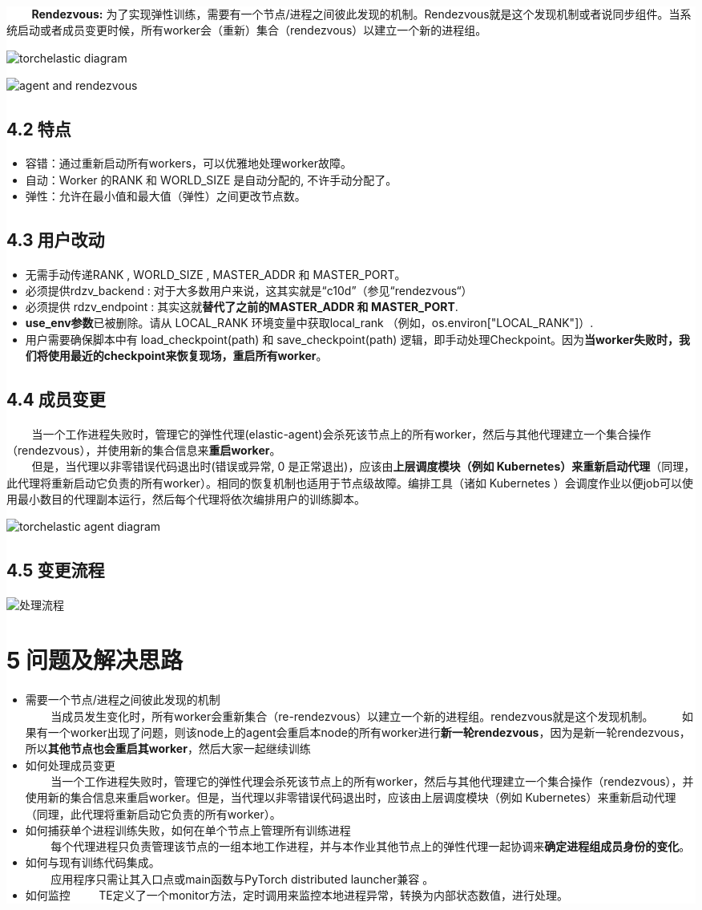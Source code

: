 &nbsp;&nbsp;&nbsp;&nbsp;&nbsp;&nbsp;&nbsp;&nbsp;**Rendezvous:** 为了实现弹性训练，需要有一个节点/进程之间彼此发现的机制。Rendezvous就是这个发现机制或者说同步组件。当系统启动或者成员变更时候，所有worker会（重新）集合（rendezvous）以建立一个新的进程组。<br>

![torchelastic diagram](https://raw.githubusercontent.com/pytorch/elastic/master/design/torchelastic/0.2.0/torchelastic_diagram.jpg)

![agent and rendezvous](https://img2020.cnblogs.com/blog/1850883/202112/1850883-20211224084933779-1924598061.jpg)

## 4.2 特点
- 容错：通过重新启动所有workers，可以优雅地处理worker故障。<br>
- 自动：Worker 的RANK 和 WORLD_SIZE 是自动分配的, 不许手动分配了。<br>
- 弹性：允许在最小值和最大值（弹性）之间更改节点数。<br>

## 4.3 用户改动
- 无需手动传递RANK , WORLD_SIZE , MASTER_ADDR 和 MASTER_PORT。<br>
- 必须提供rdzv_backend : 对于大多数用户来说，这其实就是“c10d”（参见“rendezvous“）<br>
- 必须提供 rdzv_endpoint : 其实这就**替代了之前的MASTER_ADDR 和 MASTER_PORT**. <br>
- **use_env参数**已被删除。请从 LOCAL_RANK 环境变量中获取local_rank （例如，os.environ["LOCAL_RANK"]）. <br>
- 用户需要确保脚本中有 load_checkpoint(path) 和 save_checkpoint(path) 逻辑，即手动处理Checkpoint。因为**当worker失败时，我们将使用最近的checkpoint来恢复现场，重启所有worker**。<br>

## 4.4 成员变更
&nbsp;&nbsp;&nbsp;&nbsp;&nbsp;&nbsp;&nbsp;&nbsp;当一个工作进程失败时，管理它的弹性代理(elastic-agent)会杀死该节点上的所有worker，然后与其他代理建立一个集合操作（rendezvous），并使用新的集合信息来**重启worker**。<br>
&nbsp;&nbsp;&nbsp;&nbsp;&nbsp;&nbsp;&nbsp;&nbsp;但是，当代理以非零错误代码退出时(错误或异常, 0 是正常退出)，应该由**上层调度模块（例如 Kubernetes）来重新启动代理**（同理，此代理将重新启动它负责的所有worker）。相同的恢复机制也适用于节点级故障。编排工具（诸如 Kubernetes ）会调度作业以便job可以使用最小数目的代理副本运行，然后每个代理将依次编排用户的训练脚本。<br>

![torchelastic agent diagram](https://github.com/pytorch/elastic/raw/master/design/torchelastic/0.2.0/torchelastic_agent_diagram.jpg)

## 4.5 变更流程

![处理流程](https://img2020.cnblogs.com/blog/1850883/202112/1850883-20211222093227132-1947143781.png)

# 5 问题及解决思路
- 需要一个节点/进程之间彼此发现的机制<br>
&nbsp;&nbsp;&nbsp;&nbsp;&nbsp;&nbsp;&nbsp;&nbsp;当成员发生变化时，所有worker会重新集合（re-rendezvous）以建立一个新的进程组。rendezvous就是这个发现机制。
&nbsp;&nbsp;&nbsp;&nbsp;&nbsp;&nbsp;&nbsp;&nbsp;如果有一个worker出现了问题，则该node上的agent会重启本node的所有worker进行**新一轮rendezvous**，因为是新一轮rendezvous，所以**其他节点也会重启其worker**，然后大家一起继续训练<br>
- 如何处理成员变更<br>
&nbsp;&nbsp;&nbsp;&nbsp;&nbsp;&nbsp;&nbsp;&nbsp;当一个工作进程失败时，管理它的弹性代理会杀死该节点上的所有worker，然后与其他代理建立一个集合操作（rendezvous），并使用新的集合信息来重启worker。但是，当代理以非零错误代码退出时，应该由上层调度模块（例如 Kubernetes）来重新启动代理（同理，此代理将重新启动它负责的所有worker）。<br>
- 如何捕获单个进程训练失败，如何在单个节点上管理所有训练进程<br>
&nbsp;&nbsp;&nbsp;&nbsp;&nbsp;&nbsp;&nbsp;&nbsp;每个代理进程只负责管理该节点的一组本地工作进程，并与本作业其他节点上的弹性代理一起协调来**确定进程组成员身份的变化**。<br>
- 如何与现有训练代码集成。<br>
&nbsp;&nbsp;&nbsp;&nbsp;&nbsp;&nbsp;&nbsp;&nbsp;应用程序只需让其入口点或main函数与PyTorch distributed launcher兼容 。<br>
- 如何监控
&nbsp;&nbsp;&nbsp;&nbsp;&nbsp;&nbsp;&nbsp;&nbsp;TE定义了一个monitor方法，定时调用来监控本地进程异常，转换为内部状态数值，进行处理。<br>
